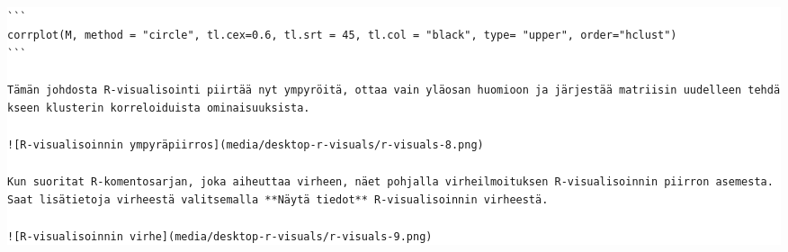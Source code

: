     ```
    corrplot(M, method = "circle", tl.cex=0.6, tl.srt = 45, tl.col = "black", type= "upper", order="hclust")
    ```

    Tämän johdosta R-visualisointi piirtää nyt ympyröitä, ottaa vain yläosan huomioon ja järjestää matriisin uudelleen tehdäkseen klusterin korreloiduista ominaisuuksista.

    ![R-visualisoinnin ympyräpiirros](media/desktop-r-visuals/r-visuals-8.png)

    Kun suoritat R-komentosarjan, joka aiheuttaa virheen, näet pohjalla virheilmoituksen R-visualisoinnin piirron asemesta. Saat lisätietoja virheestä valitsemalla **Näytä tiedot** R-visualisoinnin virheestä.

    ![R-visualisoinnin virhe](media/desktop-r-visuals/r-visuals-9.png)
